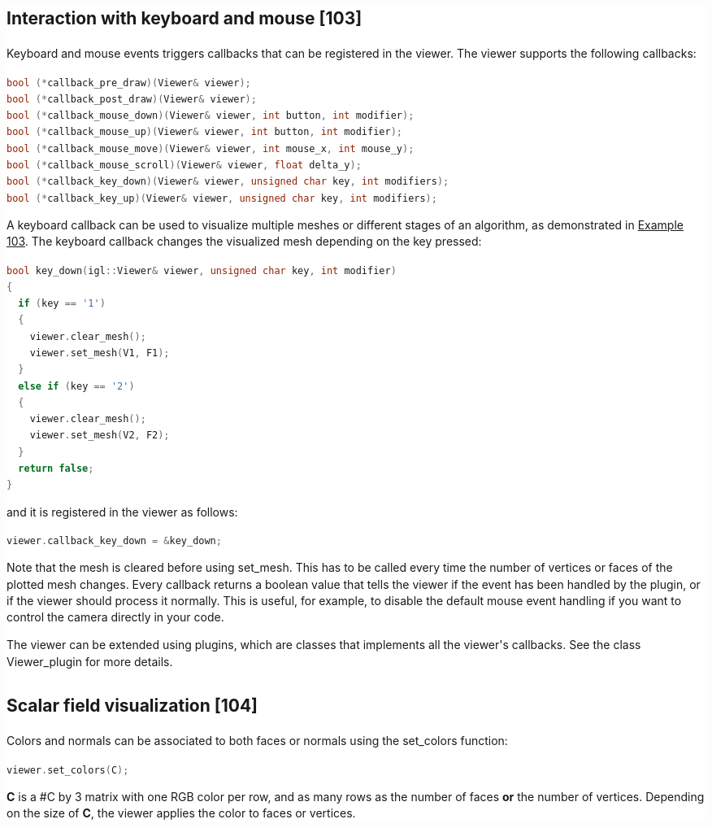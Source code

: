 
## Interaction with keyboard and mouse [103]

Keyboard and mouse events triggers callbacks that can be registered in the viewer. The viewer supports the following callbacks:

``` cpp
bool (*callback_pre_draw)(Viewer& viewer);
bool (*callback_post_draw)(Viewer& viewer);
bool (*callback_mouse_down)(Viewer& viewer, int button, int modifier);
bool (*callback_mouse_up)(Viewer& viewer, int button, int modifier);
bool (*callback_mouse_move)(Viewer& viewer, int mouse_x, int mouse_y);
bool (*callback_mouse_scroll)(Viewer& viewer, float delta_y);
bool (*callback_key_down)(Viewer& viewer, unsigned char key, int modifiers);
bool (*callback_key_up)(Viewer& viewer, unsigned char key, int modifiers);
```

A keyboard callback can be used to visualize multiple meshes or different stages of an algorithm, as demonstrated in [Example 103](103_Events/main.cpp). The keyboard callback changes the visualized mesh depending on the key pressed:

``` cpp
bool key_down(igl::Viewer& viewer, unsigned char key, int modifier)
{
  if (key == '1')
  {
    viewer.clear_mesh();
    viewer.set_mesh(V1, F1);
  }
  else if (key == '2')
  {
    viewer.clear_mesh();
    viewer.set_mesh(V2, F2);
  }
  return false;
}
```
and it is registered in the viewer as follows:

``` cpp
viewer.callback_key_down = &key_down;
```
Note that the mesh is cleared before using set_mesh. This has to be called every time the number of vertices or faces of the plotted mesh changes. Every callback returns a boolean value that tells the viewer if the event has been handled by the plugin, or if the viewer should process it normally. This is useful, for example, to disable the default mouse event handling if you want to control the camera directly in your code.

The viewer can be extended using plugins, which are classes that implements all the viewer's callbacks. See the class Viewer_plugin for more details.

## Scalar field visualization [104]

Colors and normals can be associated to both faces or normals using the set_colors function:
``` cpp
viewer.set_colors(C);
```
**C** is a #C by 3 matrix with one RGB color per row, and as many rows as the number of faces **or** the number of vertices. Depending on the size of **C**, the viewer applies the color to faces or vertices.
